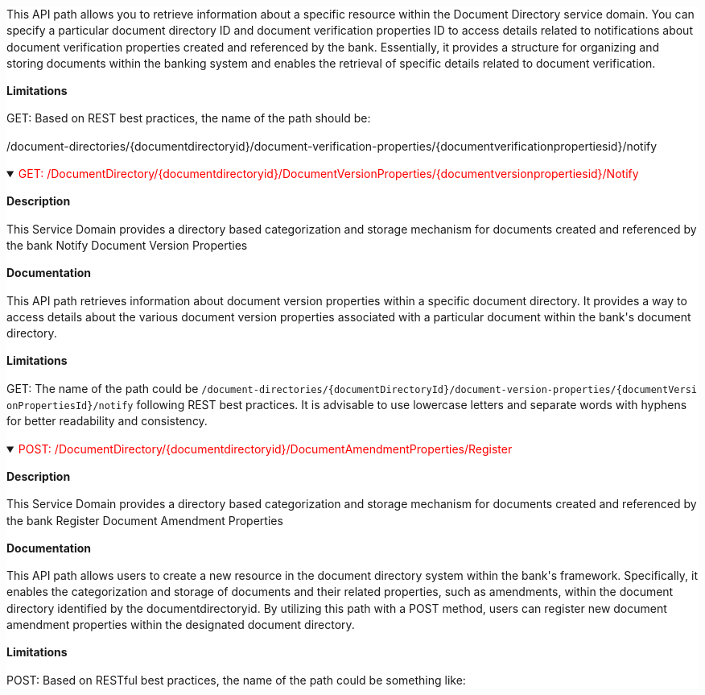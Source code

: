   This API path allows you to retrieve information about a specific resource within the Document Directory service domain. You can specify a particular document directory ID and document verification properties ID to access details related to notifications about document verification properties created and referenced by the bank. Essentially, it provides a structure for organizing and storing documents within the banking system and enables the retrieval of specific details related to document verification.

  **Limitations**

  GET: Based on REST best practices, the name of the path should be:

/document-directories/{documentdirectoryid}/document-verification-properties/{documentverificationpropertiesid}/notify

</details>

<details open>
  <summary><span style='color:red;'>GET: /DocumentDirectory/{documentdirectoryid}/DocumentVersionProperties/{documentversionpropertiesid}/Notify</span></summary>

  **Description**

  This Service Domain provides a directory based categorization and storage mechanism for documents created and referenced by the bank Notify Document Version Properties

  **Documentation**

  This API path retrieves information about document version properties within a specific document directory. It provides a way to access details about the various document version properties associated with a particular document within the bank's document directory.

  **Limitations**

  GET: The name of the path could be `/document-directories/{documentDirectoryId}/document-version-properties/{documentVersionPropertiesId}/notify` following REST best practices. It is advisable to use lowercase letters and separate words with hyphens for better readability and consistency.

</details>

<details open>
  <summary><span style='color:red;'>POST: /DocumentDirectory/{documentdirectoryid}/DocumentAmendmentProperties/Register</span></summary>

  **Description**

  This Service Domain provides a directory based categorization and storage mechanism for documents created and referenced by the bank Register Document Amendment Properties

  **Documentation**

  This API path allows users to create a new resource in the document directory system within the bank's framework. Specifically, it enables the categorization and storage of documents and their related properties, such as amendments, within the document directory identified by the documentdirectoryid. By utilizing this path with a POST method, users can register new document amendment properties within the designated document directory.

  **Limitations**

  POST: Based on RESTful best practices, the name of the path could be something like:
